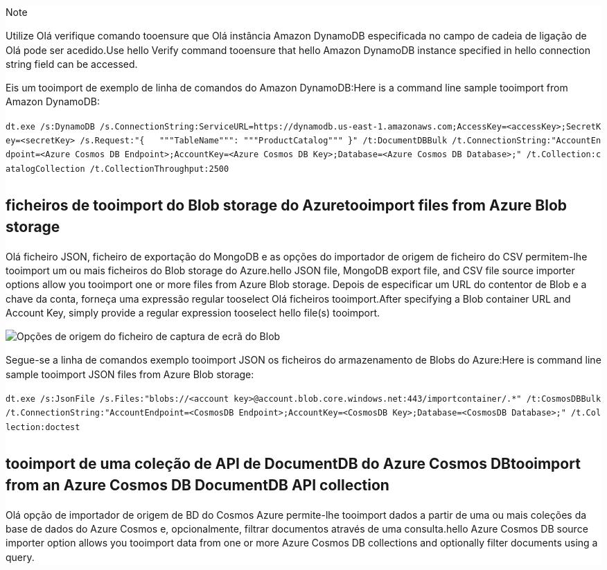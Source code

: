 > [!NOTE]
> <span data-ttu-id="fdd8b-233">Utilize Olá verifique comando tooensure que Olá instância Amazon DynamoDB especificada no campo de cadeia de ligação de Olá pode ser acedido.</span><span class="sxs-lookup"><span data-stu-id="fdd8b-233">Use hello Verify command tooensure that hello Amazon DynamoDB instance specified in hello connection string field can be accessed.</span></span>
> 
> 

<span data-ttu-id="fdd8b-234">Eis um tooimport de exemplo de linha de comandos do Amazon DynamoDB:</span><span class="sxs-lookup"><span data-stu-id="fdd8b-234">Here is a command line sample tooimport from Amazon DynamoDB:</span></span>

    dt.exe /s:DynamoDB /s.ConnectionString:ServiceURL=https://dynamodb.us-east-1.amazonaws.com;AccessKey=<accessKey>;SecretKey=<secretKey> /s.Request:"{   """TableName""": """ProductCatalog""" }" /t:DocumentDBBulk /t.ConnectionString:"AccountEndpoint=<Azure Cosmos DB Endpoint>;AccountKey=<Azure Cosmos DB Key>;Database=<Azure Cosmos DB Database>;" /t.Collection:catalogCollection /t.CollectionThroughput:2500

## <span data-ttu-id="fdd8b-235"><a id="BlobImport"></a>ficheiros de tooimport do Blob storage do Azure</span><span class="sxs-lookup"><span data-stu-id="fdd8b-235"><a id="BlobImport"></a>tooimport files from Azure Blob storage</span></span>
<span data-ttu-id="fdd8b-236">Olá ficheiro JSON, ficheiro de exportação do MongoDB e as opções do importador de origem de ficheiro do CSV permitem-lhe tooimport um ou mais ficheiros do Blob storage do Azure.</span><span class="sxs-lookup"><span data-stu-id="fdd8b-236">hello JSON file, MongoDB export file, and CSV file source importer options allow you tooimport one or more files from Azure Blob storage.</span></span> <span data-ttu-id="fdd8b-237">Depois de especificar um URL do contentor de Blob e a chave da conta, forneça uma expressão regular tooselect Olá ficheiros tooimport.</span><span class="sxs-lookup"><span data-stu-id="fdd8b-237">After specifying a Blob container URL and Account Key, simply provide a regular expression tooselect hello file(s) tooimport.</span></span>

![Opções de origem do ficheiro de captura de ecrã do Blob](./media/import-data/blobsource.png)

<span data-ttu-id="fdd8b-239">Segue-se a linha de comandos exemplo tooimport JSON os ficheiros do armazenamento de Blobs do Azure:</span><span class="sxs-lookup"><span data-stu-id="fdd8b-239">Here is command line sample tooimport JSON files from Azure Blob storage:</span></span>

    dt.exe /s:JsonFile /s.Files:"blobs://<account key>@account.blob.core.windows.net:443/importcontainer/.*" /t:CosmosDBBulk /t.ConnectionString:"AccountEndpoint=<CosmosDB Endpoint>;AccountKey=<CosmosDB Key>;Database=<CosmosDB Database>;" /t.Collection:doctest

## <span data-ttu-id="fdd8b-240"><a id="DocumentDBSource"></a>tooimport de uma coleção de API de DocumentDB do Azure Cosmos DB</span><span class="sxs-lookup"><span data-stu-id="fdd8b-240"><a id="DocumentDBSource"></a>tooimport from an Azure Cosmos DB DocumentDB API collection</span></span>
<span data-ttu-id="fdd8b-241">Olá opção de importador de origem de BD do Cosmos Azure permite-lhe tooimport dados a partir de uma ou mais coleções da base de dados do Azure Cosmos e, opcionalmente, filtrar documentos através de uma consulta.</span><span class="sxs-lookup"><span data-stu-id="fdd8b-241">hello Azure Cosmos DB source importer option allows you tooimport data from one or more Azure Cosmos DB collections and optionally filter documents using a query.</span></span>  
